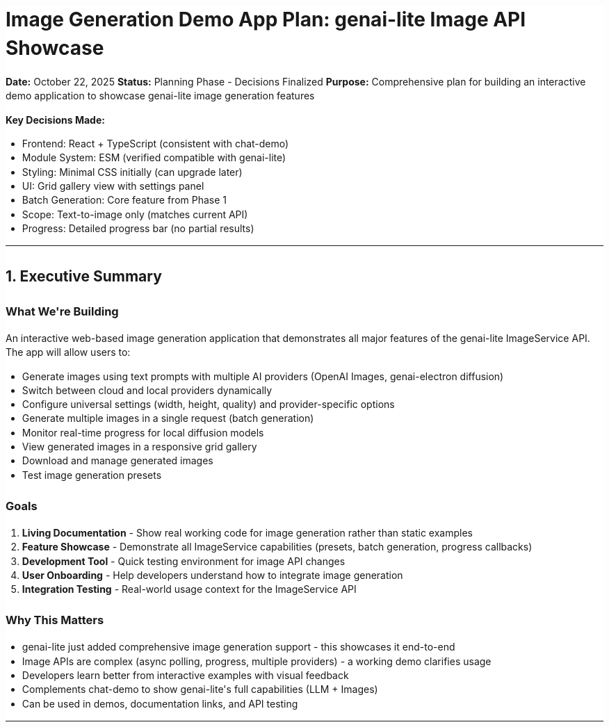 # Image Generation Demo App Plan: genai-lite Image API Showcase

**Date:** October 22, 2025
**Status:** Planning Phase - Decisions Finalized
**Purpose:** Comprehensive plan for building an interactive demo application to showcase genai-lite image generation features

**Key Decisions Made:**
- Frontend: React + TypeScript (consistent with chat-demo)
- Module System: ESM (verified compatible with genai-lite)
- Styling: Minimal CSS initially (can upgrade later)
- UI: Grid gallery view with settings panel
- Batch Generation: Core feature from Phase 1
- Scope: Text-to-image only (matches current API)
- Progress: Detailed progress bar (no partial results)

---

## 1. Executive Summary

### What We're Building

An interactive web-based image generation application that demonstrates all major features of the genai-lite ImageService API. The app will allow users to:
- Generate images using text prompts with multiple AI providers (OpenAI Images, genai-electron diffusion)
- Switch between cloud and local providers dynamically
- Configure universal settings (width, height, quality) and provider-specific options
- Generate multiple images in a single request (batch generation)
- Monitor real-time progress for local diffusion models
- View generated images in a responsive grid gallery
- Download and manage generated images
- Test image generation presets

### Goals

1. **Living Documentation** - Show real working code for image generation rather than static examples
2. **Feature Showcase** - Demonstrate all ImageService capabilities (presets, batch generation, progress callbacks)
3. **Development Tool** - Quick testing environment for image API changes
4. **User Onboarding** - Help developers understand how to integrate image generation
5. **Integration Testing** - Real-world usage context for the ImageService API

### Why This Matters

- genai-lite just added comprehensive image generation support - this showcases it end-to-end
- Image APIs are complex (async polling, progress, multiple providers) - a working demo clarifies usage
- Developers learn better from interactive examples with visual feedback
- Complements chat-demo to show genai-lite's full capabilities (LLM + Images)
- Can be used in demos, documentation links, and API testing

---